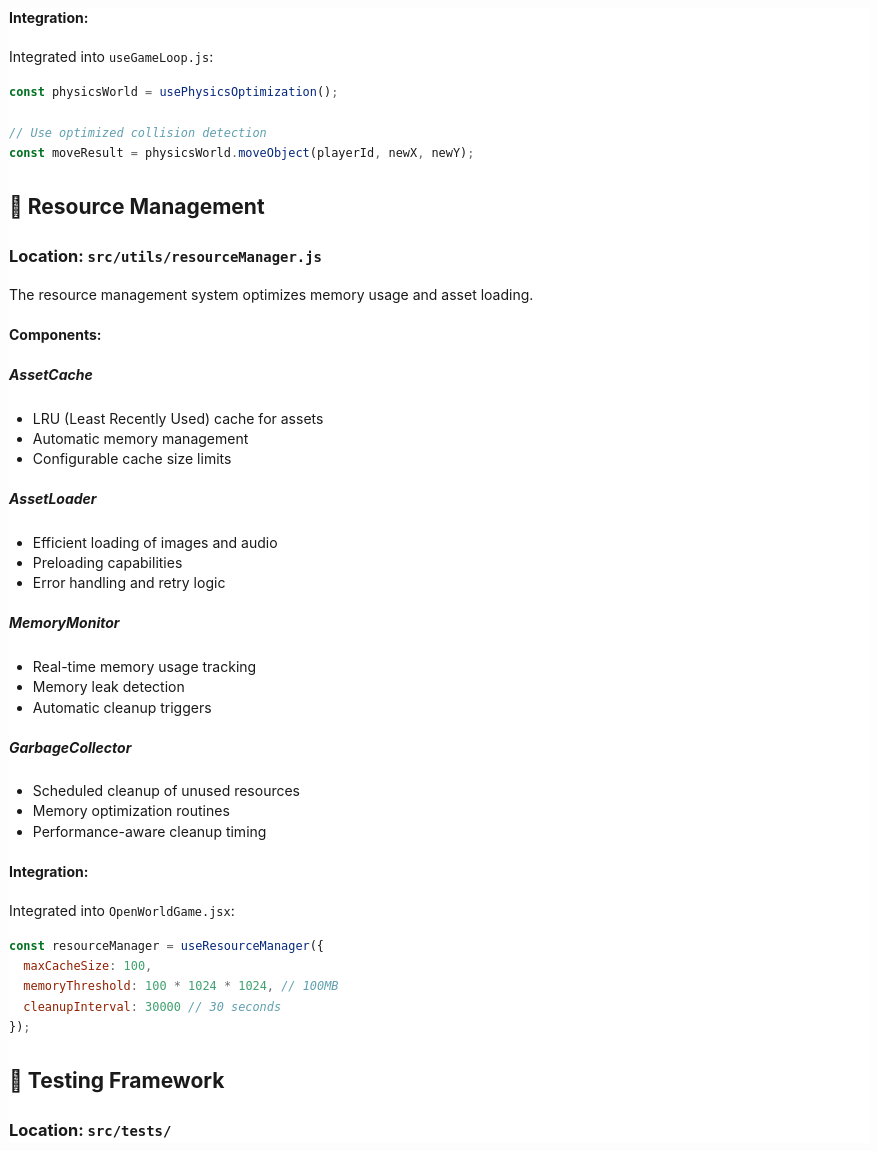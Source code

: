 #### Integration:
Integrated into `useGameLoop.js`:

```javascript
const physicsWorld = usePhysicsOptimization();

// Use optimized collision detection
const moveResult = physicsWorld.moveObject(playerId, newX, newY);
```

## 💾 Resource Management

### Location: `src/utils/resourceManager.js`

The resource management system optimizes memory usage and asset loading.

#### Components:

##### AssetCache
- LRU (Least Recently Used) cache for assets
- Automatic memory management
- Configurable cache size limits

##### AssetLoader
- Efficient loading of images and audio
- Preloading capabilities
- Error handling and retry logic

##### MemoryMonitor
- Real-time memory usage tracking
- Memory leak detection
- Automatic cleanup triggers

##### GarbageCollector
- Scheduled cleanup of unused resources
- Memory optimization routines
- Performance-aware cleanup timing

#### Integration:
Integrated into `OpenWorldGame.jsx`:

```javascript
const resourceManager = useResourceManager({
  maxCacheSize: 100,
  memoryThreshold: 100 * 1024 * 1024, // 100MB
  cleanupInterval: 30000 // 30 seconds
});
```

## 🧪 Testing Framework

### Location: `src/tests/`
